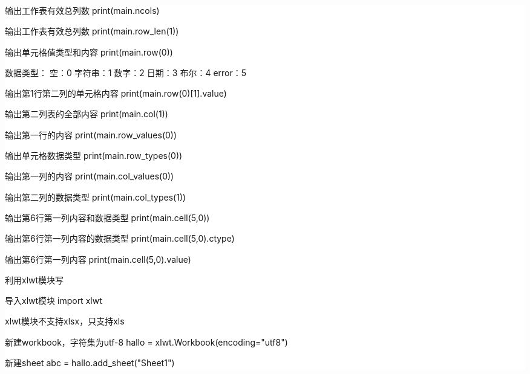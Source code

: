 输出工作表有效总列数
print(main.ncols)

输出工作表有效总列数
print(main.row_len(1))

输出单元格值类型和内容
print(main.row(0))

数据类型：
空：0
字符串：1
数字：2
日期：3
布尔：4
error：5

输出第1行第二列的单元格内容
print(main.row(0)[1].value)

输出第二列表的全部内容
print(main.col(1))

输出第一行的内容
print(main.row_values(0))

输出单元格数据类型
print(main.row_types(0))

输出第一列的内容
print(main.col_values(0))

输出第二列的数据类型
print(main.col_types(1))

输出第6行第一列内容和数据类型
print(main.cell(5,0))

输出第6行第一列内容的数据类型
print(main.cell(5,0).ctype)

输出第6行第一列内容
print(main.cell(5,0).value)





利用xlwt模块写

导入xlwt模块
import xlwt

xlwt模块不支持xlsx，只支持xls

新建workbook，字符集为utf-8
hallo = xlwt.Workbook(encoding="utf8")

新建sheet
abc = hallo.add_sheet("Sheet1")
